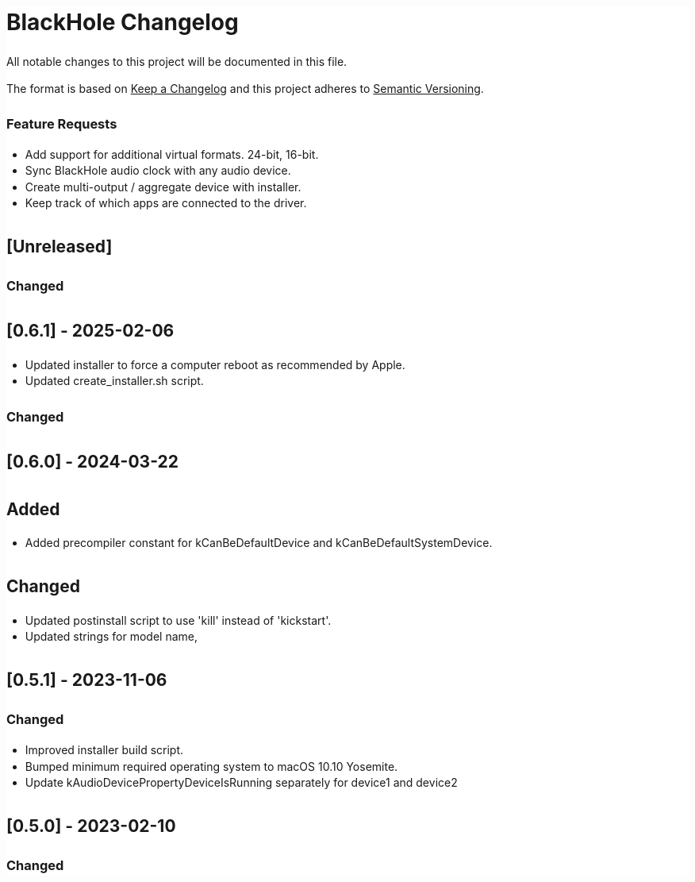 #  BlackHole Changelog

All notable changes to this project will be documented in this file.

The format is based on [Keep a Changelog](http://keepachangelog.com/en/1.1.0/)
and this project adheres to [Semantic Versioning](http://semver.org/spec/v2.0.0.html).

### Feature Requests

- Add support for additional virtual formats. 24-bit, 16-bit.
- Sync BlackHole audio clock with any audio device.
- Create multi-output / aggregate device with installer.
- Keep track of which apps are connected to the driver.


## [Unreleased]

### Changed

## [0.6.1] - 2025-02-06
- Updated installer to force a computer reboot as recommended by Apple.
- Updated create_installer.sh script.

### Changed 


## [0.6.0] - 2024-03-22

## Added
- Added precompiler constant for kCanBeDefaultDevice and kCanBeDefaultSystemDevice.

## Changed
- Updated postinstall script to use 'kill' instead of 'kickstart'.
- Updated strings for model name, 


## [0.5.1] - 2023-11-06

### Changed

- Improved installer build script.
- Bumped minimum required operating system to macOS 10.10 Yosemite.
- Update kAudioDevicePropertyDeviceIsRunning separately for device1 and device2

## [0.5.0] - 2023-02-10

### Changed
